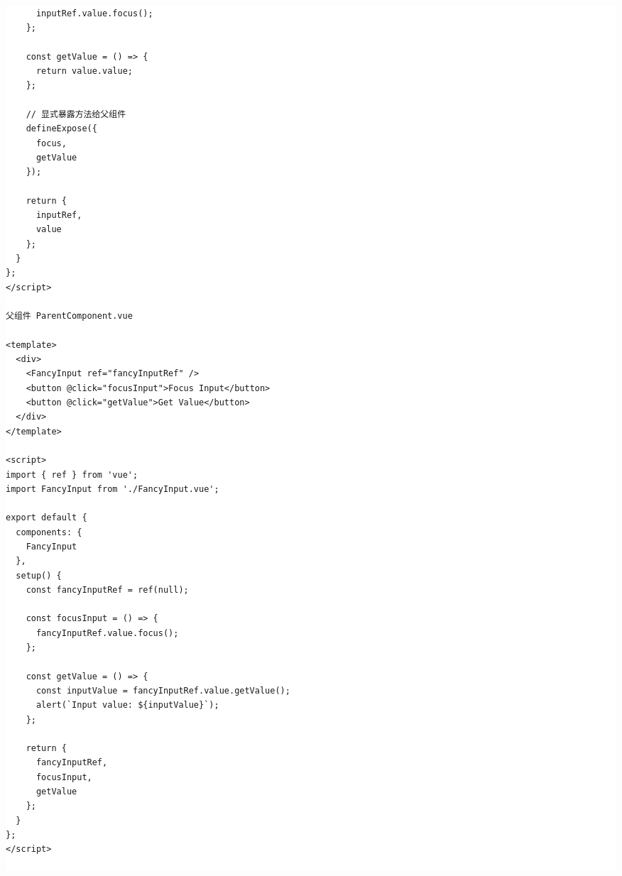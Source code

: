 ```
      inputRef.value.focus();
    };

    const getValue = () => {
      return value.value;
    };

    // 显式暴露方法给父组件
    defineExpose({
      focus,
      getValue
    });

    return {
      inputRef,
      value
    };
  }
};
</script>

父组件 ParentComponent.vue

<template>
  <div>
    <FancyInput ref="fancyInputRef" />
    <button @click="focusInput">Focus Input</button>
    <button @click="getValue">Get Value</button>
  </div>
</template>

<script>
import { ref } from 'vue';
import FancyInput from './FancyInput.vue';

export default {
  components: {
    FancyInput
  },
  setup() {
    const fancyInputRef = ref(null);

    const focusInput = () => {
      fancyInputRef.value.focus();
    };

    const getValue = () => {
      const inputValue = fancyInputRef.value.getValue();
      alert(`Input value: ${inputValue}`);
    };

    return {
      fancyInputRef,
      focusInput,
      getValue
    };
  }
};
</script>


```
